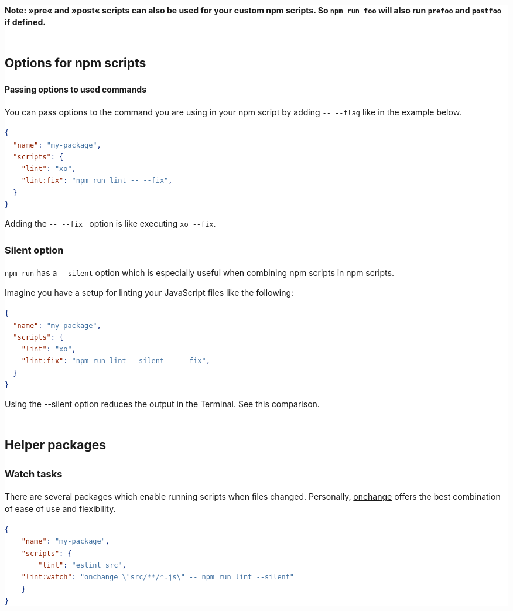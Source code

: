 __Note: »pre« and »post« scripts can also be used for your custom npm scripts. So `npm run foo` will also run `prefoo` and `postfoo` if defined.__

----

## Options for npm scripts

#### Passing options to used commands
 
You can pass options to the command you are using in your npm script by adding `-- --flag` like in the example below.
 
```json
{
  "name": "my-package",
  "scripts": {
    "lint": "xo",
    "lint:fix": "npm run lint -- --fix",
  }
}
```
 
Adding the `-- --fix ` option is like executing `xo --fix`.

### Silent option
 
`npm run` has a `--silent` option which is especially useful when combining npm scripts in npm scripts.
 
Imagine you have a setup for linting your JavaScript files like the following:
 
```json
{
  "name": "my-package",
  "scripts": {
    "lint": "xo",
    "lint:fix": "npm run lint --silent -- --fix",
  }
}
```
 
Using the --silent option reduces the output in the Terminal. See this [comparison](https://twitter.com/mkuehnel/status/957965749473210369).

----

## Helper packages

### Watch tasks 

There are several packages which enable running scripts when files changed. Personally, [onchange](https://github.com/Qard/onchange) offers the best combination of ease of use and flexibility. 

```json
{
	"name": "my-package",
	"scripts": {
		"lint": "eslint src",
    "lint:watch": "onchange \"src/**/*.js\" -- npm run lint --silent"
	}
}
```
